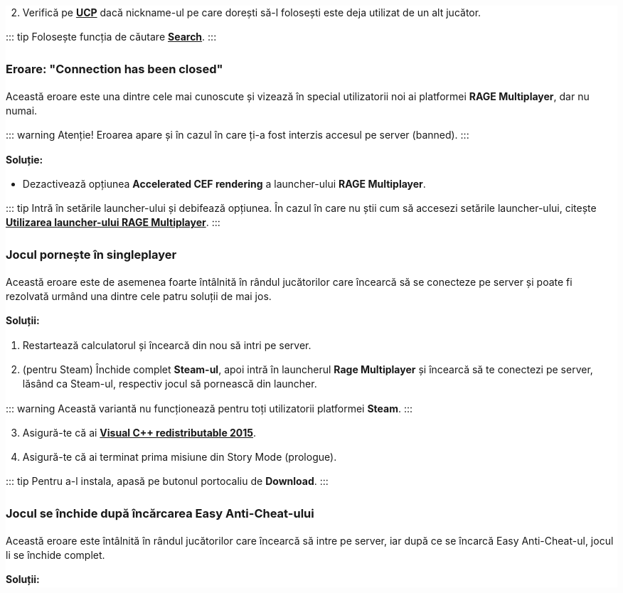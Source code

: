2. Verifică pe [**UCP**](https://ucp.liberty.mp/search) dacă nickname-ul pe care dorești să-l folosești este deja utilizat de un alt jucător. 

::: tip
Folosește funcția de căutare [**Search**](https://ucp.liberty.mp/search).
:::  

### Eroare: "Connection has been closed" 

Această eroare este una dintre cele mai cunoscute și vizează în special utilizatorii noi ai platformei **RAGE Multiplayer**, dar nu numai. 

::: warning Atenție!
Eroarea apare și în cazul în care ți-a fost interzis accesul pe server (banned).
::: 

**Soluție:** 

- Dezactivează opțiunea **Accelerated CEF rendering** a launcher-ului **RAGE Multiplayer**.

::: tip
Intră în setările launcher-ului și debifează opțiunea. În cazul în care nu știi cum să accesezi setările launcher-ului, citește [**Utilizarea launcher-ului RAGE Multiplayer**](./how-to-play#utilizarea-launcher-ului-rage-multiplayer).
:::  

### Jocul pornește în singleplayer 

Această eroare este de asemenea foarte întâlnită în rândul jucătorilor care încearcă să se conecteze pe server și poate fi rezolvată urmând una dintre cele patru soluții de mai jos. 

**Soluții:** 

1. Restartează calculatorul și încearcă din nou să intri pe server. 

2. (pentru Steam) Închide complet **Steam-ul**, apoi intră în launcherul **Rage Multiplayer** și încearcă să te conectezi pe server, lăsând ca Steam-ul, respectiv jocul să pornească din launcher.  

::: warning
Această variantă nu funcționează pentru toți utilizatorii platformei **Steam**.
::: 

3. Asigură-te că ai [**Visual C++ redistributable 2015**](https://www.microsoft.com/en-us/download/details.aspx?id=48145).

4. Asigură-te că ai terminat prima misiune din Story Mode (prologue).

::: tip
Pentru a-l instala, apasă pe butonul portocaliu de **Download**.
:::  

### Jocul se închide după încărcarea Easy Anti-Cheat-ului  

Această eroare este întâlnită în rândul jucătorilor care încearcă să intre pe server, iar după ce se încarcă Easy Anti-Cheat-ul, jocul li se închide complet.  

**Soluții:** 
